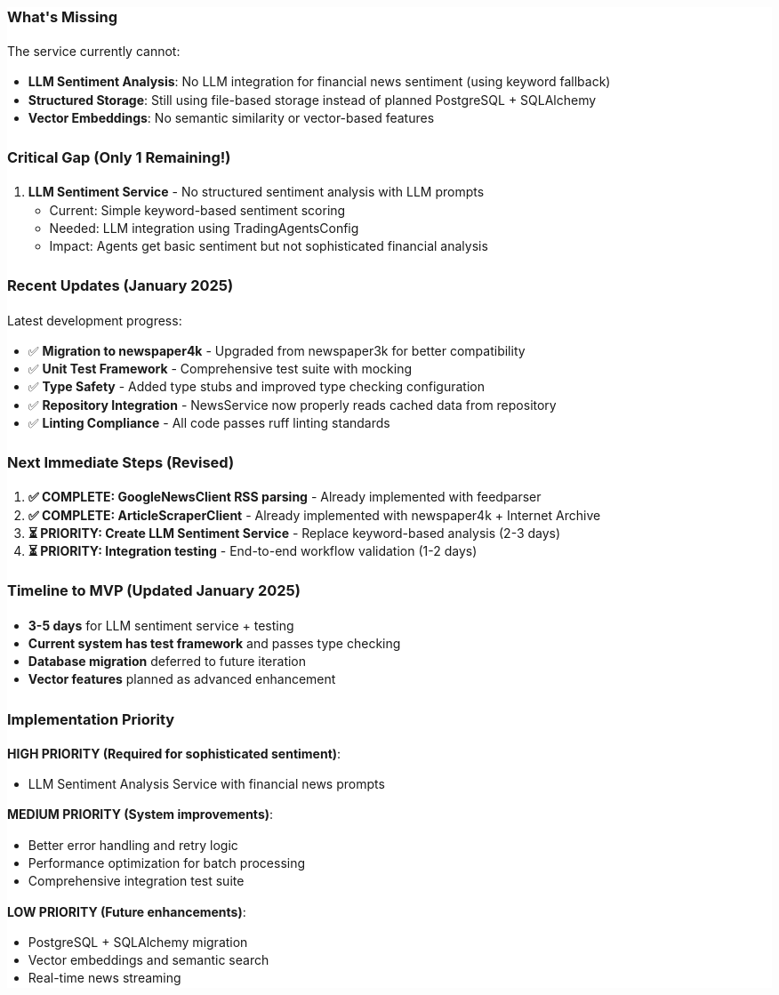 ### What's Missing
The service currently cannot:
- **LLM Sentiment Analysis**: No LLM integration for financial news sentiment (using keyword fallback)
- **Structured Storage**: Still using file-based storage instead of planned PostgreSQL + SQLAlchemy
- **Vector Embeddings**: No semantic similarity or vector-based features  

### Critical Gap (Only 1 Remaining!)
1. **LLM Sentiment Service** - No structured sentiment analysis with LLM prompts
   - Current: Simple keyword-based sentiment scoring
   - Needed: LLM integration using TradingAgentsConfig
   - Impact: Agents get basic sentiment but not sophisticated financial analysis

### Recent Updates (January 2025)
Latest development progress:
- ✅ **Migration to newspaper4k** - Upgraded from newspaper3k for better compatibility
- ✅ **Unit Test Framework** - Comprehensive test suite with mocking
- ✅ **Type Safety** - Added type stubs and improved type checking configuration
- ✅ **Repository Integration** - NewsService now properly reads cached data from repository
- ✅ **Linting Compliance** - All code passes ruff linting standards

### Next Immediate Steps (Revised)
1. **✅ COMPLETE: GoogleNewsClient RSS parsing** - Already implemented with feedparser
2. **✅ COMPLETE: ArticleScraperClient** - Already implemented with newspaper4k + Internet Archive  
3. **⏳ PRIORITY: Create LLM Sentiment Service** - Replace keyword-based analysis (2-3 days)
4. **⏳ PRIORITY: Integration testing** - End-to-end workflow validation (1-2 days)

### Timeline to MVP (Updated January 2025)
- **3-5 days** for LLM sentiment service + testing
- **Current system has test framework** and passes type checking
- **Database migration** deferred to future iteration  
- **Vector features** planned as advanced enhancement

### Implementation Priority
**HIGH PRIORITY (Required for sophisticated sentiment)**:
- LLM Sentiment Analysis Service with financial news prompts

**MEDIUM PRIORITY (System improvements)**:
- Better error handling and retry logic
- Performance optimization for batch processing
- Comprehensive integration test suite

**LOW PRIORITY (Future enhancements)**:
- PostgreSQL + SQLAlchemy migration
- Vector embeddings and semantic search
- Real-time news streaming

